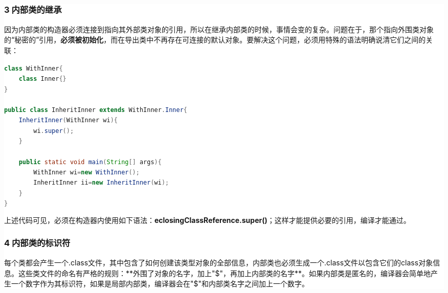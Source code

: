 ### 3 内部类的继承
因为内部类的构造器必须连接到指向其外部类对象的引用，所以在继承内部类的时候，事情会变的复杂。问题在于，那个指向外围类对象的“秘密的”引用，**必须被初始化**，而在导出类中不再存在可连接的默认对象。要解决这个问题，必须用特殊的语法明确说清它们之间的关联：

```java
class WithInner{
	class Inner{}
}

public class InheritInner extends WithInner.Inner{
	InheritInner(WithInner wi){
		wi.super();
	}
	
	public static void main(String[] args){
		WithInner wi=new WithInner();
		InheritInner ii=new InheritInner(wi);
	}
}
```

上述代码可见，必须在构造器内使用如下语法：**eclosingClassReference.super()**；这样才能提供必要的引用，编译才能通过。

### 4 内部类的标识符

每个类都会产生一个.class文件，其中包含了如何创建该类型对象的全部信息，内部类也必须生成一个.class文件以包含它们的class对象信息。这些类文件的命名有严格的规则：**外围了对象的名字，加上"$"，再加上内部类的名字**。如果内部类是匿名的，编译器会简单地产生一个数字作为其标识符，如果是局部内部类，编译器会在"$"和内部类名字之间加上一个数字。



